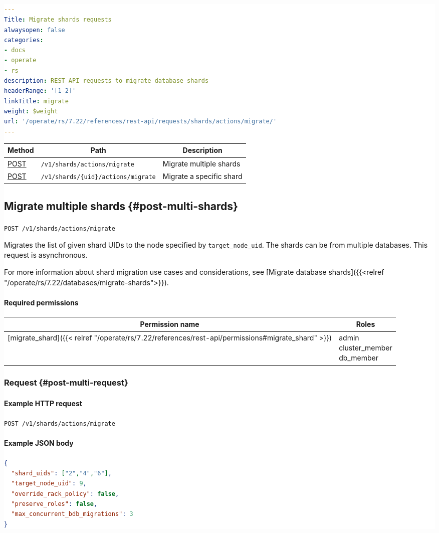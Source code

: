 ```yaml
---
Title: Migrate shards requests
alwaysopen: false
categories:
- docs
- operate
- rs
description: REST API requests to migrate database shards
headerRange: '[1-2]'
linkTitle: migrate
weight: $weight
url: '/operate/rs/7.22/references/rest-api/requests/shards/actions/migrate/'
---
```


| Method | Path | Description |
|--------|------|-------------|
| [POST](#post-multi-shards) | `/v1/shards/actions/migrate` | Migrate multiple shards |
| [POST](#post-shard) | `/v1/shards/{uid}/actions/migrate` | Migrate a specific shard |

## Migrate multiple shards {#post-multi-shards}

    POST /v1/shards/actions/migrate

Migrates the list of given shard UIDs to the node specified by `target_node_uid`. The shards can be from multiple databases. This request is asynchronous.

For more information about shard migration use cases and considerations, see [Migrate database shards]({{<relref "/operate/rs/7.22/databases/migrate-shards">}}).

#### Required permissions

| Permission name | Roles |
|-----------------|-------|
| [migrate_shard]({{< relref "/operate/rs/7.22/references/rest-api/permissions#migrate_shard" >}}) | admin<br />cluster_member<br />db_member |

### Request {#post-multi-request} 

#### Example HTTP request

	POST /v1/shards/actions/migrate

#### Example JSON body

```json
{
  "shard_uids": ["2","4","6"],
  "target_node_uid": 9,
  "override_rack_policy": false,
  "preserve_roles": false,
  "max_concurrent_bdb_migrations": 3
}
```
